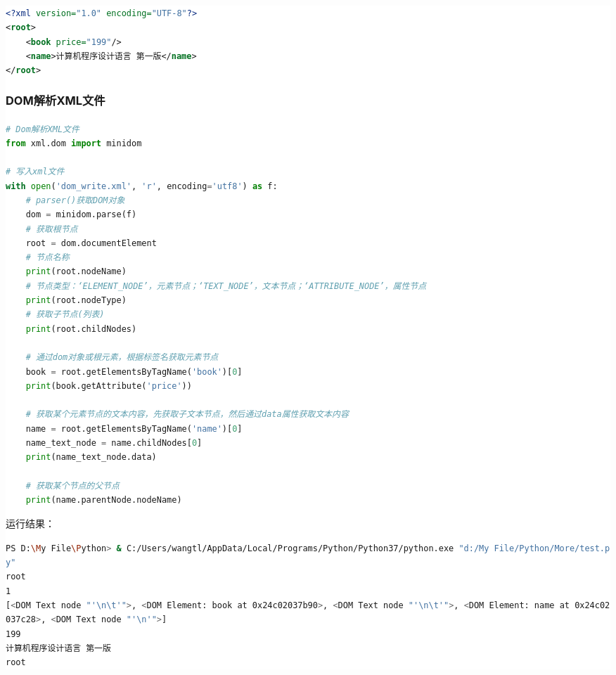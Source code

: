 ```xml
<?xml version="1.0" encoding="UTF-8"?>
<root>
    <book price="199"/>
    <name>计算机程序设计语言 第一版</name>
</root>
```

### DOM解析XML文件

```python
# Dom解析XML文件
from xml.dom import minidom

# 写入xml文件
with open('dom_write.xml', 'r', encoding='utf8') as f:
    # parser()获取DOM对象
    dom = minidom.parse(f)
    # 获取根节点
    root = dom.documentElement
    # 节点名称
    print(root.nodeName)
    # 节点类型：‘ELEMENT_NODE’，元素节点；‘TEXT_NODE’，文本节点；‘ATTRIBUTE_NODE’，属性节点 
    print(root.nodeType)
    # 获取子节点(列表)
    print(root.childNodes)

    # 通过dom对象或根元素，根据标签名获取元素节点
    book = root.getElementsByTagName('book')[0]
    print(book.getAttribute('price'))

    # 获取某个元素节点的文本内容，先获取子文本节点，然后通过data属性获取文本内容
    name = root.getElementsByTagName('name')[0]
    name_text_node = name.childNodes[0]
    print(name_text_node.data)

    # 获取某个节点的父节点
    print(name.parentNode.nodeName)
```

运行结果：

```bash
PS D:\My File\Python> & C:/Users/wangtl/AppData/Local/Programs/Python/Python37/python.exe "d:/My File/Python/More/test.py"
root
1
[<DOM Text node "'\n\t'">, <DOM Element: book at 0x24c02037b90>, <DOM Text node "'\n\t'">, <DOM Element: name at 0x24c02037c28>, <DOM Text node "'\n'">]
199
计算机程序设计语言 第一版
root
```
